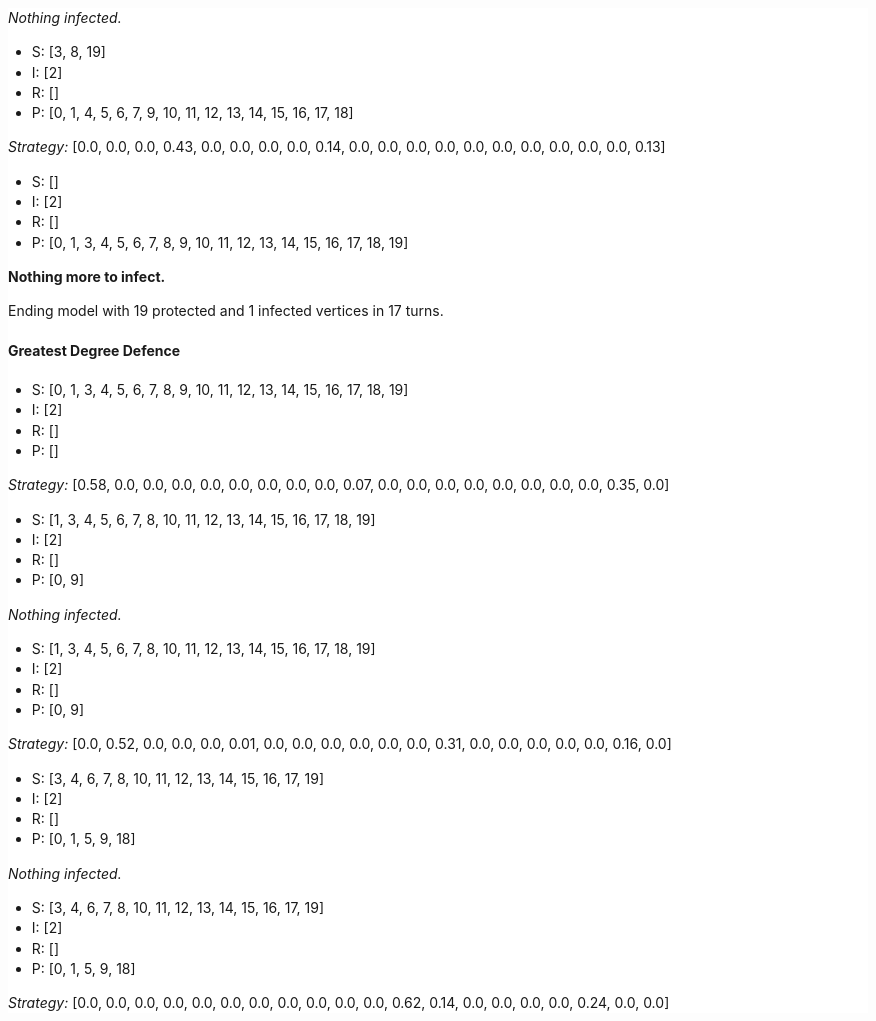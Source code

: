 _Nothing infected._
 * S: [3, 8, 19]
 * I: [2]
 * R: []
 * P: [0, 1, 4, 5, 6, 7, 9, 10, 11, 12, 13, 14, 15, 16, 17, 18]

_Strategy:_ [0.0, 0.0, 0.0, 0.43, 0.0, 0.0, 0.0, 0.0, 0.14, 0.0, 0.0, 0.0, 0.0, 0.0, 0.0, 0.0, 0.0, 0.0, 0.0, 0.13]

 * S: []
 * I: [2]
 * R: []
 * P: [0, 1, 3, 4, 5, 6, 7, 8, 9, 10, 11, 12, 13, 14, 15, 16, 17, 18, 19]

__Nothing more to infect.__

Ending model with 19 protected and 1 infected vertices in 17 turns.



#### Greatest Degree Defence

 * S: [0, 1, 3, 4, 5, 6, 7, 8, 9, 10, 11, 12, 13, 14, 15, 16, 17, 18, 19]
 * I: [2]
 * R: []
 * P: []

_Strategy:_ [0.58, 0.0, 0.0, 0.0, 0.0, 0.0, 0.0, 0.0, 0.0, 0.07, 0.0, 0.0, 0.0, 0.0, 0.0, 0.0, 0.0, 0.0, 0.35, 0.0]

 * S: [1, 3, 4, 5, 6, 7, 8, 10, 11, 12, 13, 14, 15, 16, 17, 18, 19]
 * I: [2]
 * R: []
 * P: [0, 9]

_Nothing infected._
 * S: [1, 3, 4, 5, 6, 7, 8, 10, 11, 12, 13, 14, 15, 16, 17, 18, 19]
 * I: [2]
 * R: []
 * P: [0, 9]

_Strategy:_ [0.0, 0.52, 0.0, 0.0, 0.0, 0.01, 0.0, 0.0, 0.0, 0.0, 0.0, 0.0, 0.31, 0.0, 0.0, 0.0, 0.0, 0.0, 0.16, 0.0]

 * S: [3, 4, 6, 7, 8, 10, 11, 12, 13, 14, 15, 16, 17, 19]
 * I: [2]
 * R: []
 * P: [0, 1, 5, 9, 18]

_Nothing infected._
 * S: [3, 4, 6, 7, 8, 10, 11, 12, 13, 14, 15, 16, 17, 19]
 * I: [2]
 * R: []
 * P: [0, 1, 5, 9, 18]

_Strategy:_ [0.0, 0.0, 0.0, 0.0, 0.0, 0.0, 0.0, 0.0, 0.0, 0.0, 0.0, 0.62, 0.14, 0.0, 0.0, 0.0, 0.0, 0.24, 0.0, 0.0]
